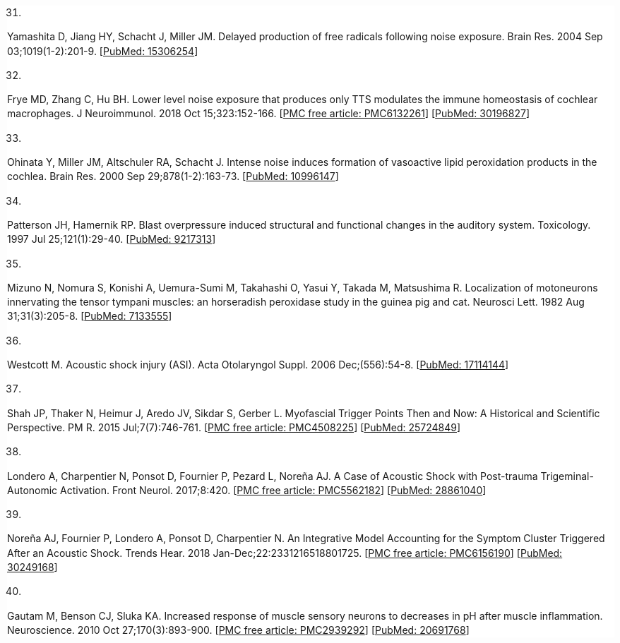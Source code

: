 31.

Yamashita D, Jiang HY, Schacht J, Miller JM. Delayed production of free radicals following noise exposure. Brain Res. 2004 Sep 03;1019(1-2):201-9. \[[PubMed: 15306254](https://pubmed.ncbi.nlm.nih.gov/15306254)\]

32.

Frye MD, Zhang C, Hu BH. Lower level noise exposure that produces only TTS modulates the immune homeostasis of cochlear macrophages. J Neuroimmunol. 2018 Oct 15;323:152-166. \[[PMC free article: PMC6132261](/pmc/articles/PMC6132261/)\] \[[PubMed: 30196827](https://pubmed.ncbi.nlm.nih.gov/30196827)\]

33.

Ohinata Y, Miller JM, Altschuler RA, Schacht J. Intense noise induces formation of vasoactive lipid peroxidation products in the cochlea. Brain Res. 2000 Sep 29;878(1-2):163-73. \[[PubMed: 10996147](https://pubmed.ncbi.nlm.nih.gov/10996147)\]

34.

Patterson JH, Hamernik RP. Blast overpressure induced structural and functional changes in the auditory system. Toxicology. 1997 Jul 25;121(1):29-40. \[[PubMed: 9217313](https://pubmed.ncbi.nlm.nih.gov/9217313)\]

35.

Mizuno N, Nomura S, Konishi A, Uemura-Sumi M, Takahashi O, Yasui Y, Takada M, Matsushima R. Localization of motoneurons innervating the tensor tympani muscles: an horseradish peroxidase study in the guinea pig and cat. Neurosci Lett. 1982 Aug 31;31(3):205-8. \[[PubMed: 7133555](https://pubmed.ncbi.nlm.nih.gov/7133555)\]

36.

Westcott M. Acoustic shock injury (ASI). Acta Otolaryngol Suppl. 2006 Dec;(556):54-8. \[[PubMed: 17114144](https://pubmed.ncbi.nlm.nih.gov/17114144)\]

37.

Shah JP, Thaker N, Heimur J, Aredo JV, Sikdar S, Gerber L. Myofascial Trigger Points Then and Now: A Historical and Scientific Perspective. PM R. 2015 Jul;7(7):746-761. \[[PMC free article: PMC4508225](/pmc/articles/PMC4508225/)\] \[[PubMed: 25724849](https://pubmed.ncbi.nlm.nih.gov/25724849)\]

38.

Londero A, Charpentier N, Ponsot D, Fournier P, Pezard L, Noreña AJ. A Case of Acoustic Shock with Post-trauma Trigeminal-Autonomic Activation. Front Neurol. 2017;8:420. \[[PMC free article: PMC5562182](/pmc/articles/PMC5562182/)\] \[[PubMed: 28861040](https://pubmed.ncbi.nlm.nih.gov/28861040)\]

39.

Noreña AJ, Fournier P, Londero A, Ponsot D, Charpentier N. An Integrative Model Accounting for the Symptom Cluster Triggered After an Acoustic Shock. Trends Hear. 2018 Jan-Dec;22:2331216518801725. \[[PMC free article: PMC6156190](/pmc/articles/PMC6156190/)\] \[[PubMed: 30249168](https://pubmed.ncbi.nlm.nih.gov/30249168)\]

40.

Gautam M, Benson CJ, Sluka KA. Increased response of muscle sensory neurons to decreases in pH after muscle inflammation. Neuroscience. 2010 Oct 27;170(3):893-900. \[[PMC free article: PMC2939292](/pmc/articles/PMC2939292/)\] \[[PubMed: 20691768](https://pubmed.ncbi.nlm.nih.gov/20691768)\]
